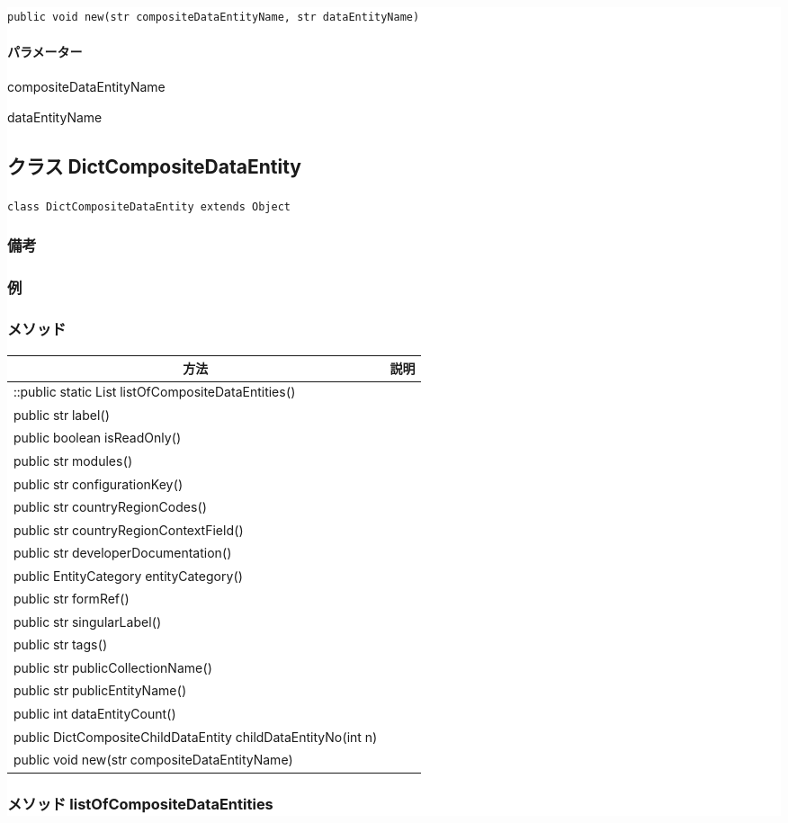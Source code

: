     public void new(str compositeDataEntityName, str dataEntityName)

#### <a name="parameters"></a>パラメーター

compositeDataEntityName  



dataEntityName  

## <a name="class-dictcompositedataentity"></a>クラス DictCompositeDataEntity
    class DictCompositeDataEntity extends Object

### <a name="remarks"></a>備考

### <a name="examples"></a>例

### <a name="methods"></a>メソッド

| 方法                                                       | 説明 |
|--------------------------------------------------------------|-------------|
| ::public static List listOfCompositeDataEntities()           |             |
| public str label()                                           |             |
| public boolean isReadOnly()                                  |             |
| public str modules()                                         |             |
| public str configurationKey()                                |             |
| public str countryRegionCodes()                              |             |
| public str countryRegionContextField()                       |             |
| public str developerDocumentation()                          |             |
| public EntityCategory entityCategory()                       |             |
| public str formRef()                                         |             |
| public str singularLabel()                                   |             |
| public str tags()                                            |             |
| public str publicCollectionName()                            |             |
| public str publicEntityName()                                |             |
| public int dataEntityCount()                                 |             |
| public DictCompositeChildDataEntity childDataEntityNo(int n) |             |
| public void new(str compositeDataEntityName)                 |             |

### <a name="method-listofcompositedataentities"></a>メソッド listOfCompositeDataEntities
